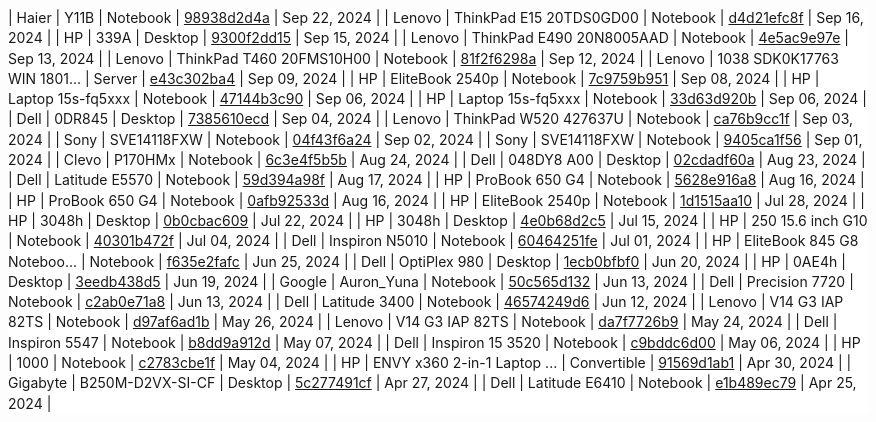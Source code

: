 | Haier         | Y11B                        | Notebook    | [98938d2d4a](https://linux-hardware.org/?probe=98938d2d4a) | Sep 22, 2024 |
| Lenovo        | ThinkPad E15 20TDS0GD00     | Notebook    | [d4d21efc8f](https://linux-hardware.org/?probe=d4d21efc8f) | Sep 16, 2024 |
| HP            | 339A                        | Desktop     | [9300f2dd15](https://linux-hardware.org/?probe=9300f2dd15) | Sep 15, 2024 |
| Lenovo        | ThinkPad E490 20N8005AAD    | Notebook    | [4e5ac9e97e](https://linux-hardware.org/?probe=4e5ac9e97e) | Sep 13, 2024 |
| Lenovo        | ThinkPad T460 20FMS10H00    | Notebook    | [81f2f6298a](https://linux-hardware.org/?probe=81f2f6298a) | Sep 12, 2024 |
| Lenovo        | 1038 SDK0K17763 WIN 1801... | Server      | [e43c302ba4](https://linux-hardware.org/?probe=e43c302ba4) | Sep 09, 2024 |
| HP            | EliteBook 2540p             | Notebook    | [7c9759b951](https://linux-hardware.org/?probe=7c9759b951) | Sep 08, 2024 |
| HP            | Laptop 15s-fq5xxx           | Notebook    | [47144b3c90](https://linux-hardware.org/?probe=47144b3c90) | Sep 06, 2024 |
| HP            | Laptop 15s-fq5xxx           | Notebook    | [33d63d920b](https://linux-hardware.org/?probe=33d63d920b) | Sep 06, 2024 |
| Dell          | 0DR845                      | Desktop     | [7385610ecd](https://linux-hardware.org/?probe=7385610ecd) | Sep 04, 2024 |
| Lenovo        | ThinkPad W520 427637U       | Notebook    | [ca76b9cc1f](https://linux-hardware.org/?probe=ca76b9cc1f) | Sep 03, 2024 |
| Sony          | SVE14118FXW                 | Notebook    | [04f43f6a24](https://linux-hardware.org/?probe=04f43f6a24) | Sep 02, 2024 |
| Sony          | SVE14118FXW                 | Notebook    | [9405ca1f56](https://linux-hardware.org/?probe=9405ca1f56) | Sep 01, 2024 |
| Clevo         | P170HMx                     | Notebook    | [6c3e4f5b5b](https://linux-hardware.org/?probe=6c3e4f5b5b) | Aug 24, 2024 |
| Dell          | 048DY8 A00                  | Desktop     | [02cdadf60a](https://linux-hardware.org/?probe=02cdadf60a) | Aug 23, 2024 |
| Dell          | Latitude E5570              | Notebook    | [59d394a98f](https://linux-hardware.org/?probe=59d394a98f) | Aug 17, 2024 |
| HP            | ProBook 650 G4              | Notebook    | [5628e916a8](https://linux-hardware.org/?probe=5628e916a8) | Aug 16, 2024 |
| HP            | ProBook 650 G4              | Notebook    | [0afb92533d](https://linux-hardware.org/?probe=0afb92533d) | Aug 16, 2024 |
| HP            | EliteBook 2540p             | Notebook    | [1d1515aa10](https://linux-hardware.org/?probe=1d1515aa10) | Jul 28, 2024 |
| HP            | 3048h                       | Desktop     | [0b0cbac609](https://linux-hardware.org/?probe=0b0cbac609) | Jul 22, 2024 |
| HP            | 3048h                       | Desktop     | [4e0b68d2c5](https://linux-hardware.org/?probe=4e0b68d2c5) | Jul 15, 2024 |
| HP            | 250 15.6 inch G10           | Notebook    | [40301b472f](https://linux-hardware.org/?probe=40301b472f) | Jul 04, 2024 |
| Dell          | Inspiron N5010              | Notebook    | [60464251fe](https://linux-hardware.org/?probe=60464251fe) | Jul 01, 2024 |
| HP            | EliteBook 845 G8 Noteboo... | Notebook    | [f635e2fafc](https://linux-hardware.org/?probe=f635e2fafc) | Jun 25, 2024 |
| Dell          | OptiPlex 980                | Desktop     | [1ecb0bfbf0](https://linux-hardware.org/?probe=1ecb0bfbf0) | Jun 20, 2024 |
| HP            | 0AE4h                       | Desktop     | [3eedb438d5](https://linux-hardware.org/?probe=3eedb438d5) | Jun 19, 2024 |
| Google        | Auron_Yuna                  | Notebook    | [50c565d132](https://linux-hardware.org/?probe=50c565d132) | Jun 13, 2024 |
| Dell          | Precision 7720              | Notebook    | [c2ab0e71a8](https://linux-hardware.org/?probe=c2ab0e71a8) | Jun 13, 2024 |
| Dell          | Latitude 3400               | Notebook    | [46574249d6](https://linux-hardware.org/?probe=46574249d6) | Jun 12, 2024 |
| Lenovo        | V14 G3 IAP 82TS             | Notebook    | [d97af6ad1b](https://linux-hardware.org/?probe=d97af6ad1b) | May 26, 2024 |
| Lenovo        | V14 G3 IAP 82TS             | Notebook    | [da7f7726b9](https://linux-hardware.org/?probe=da7f7726b9) | May 24, 2024 |
| Dell          | Inspiron 5547               | Notebook    | [b8dd9a912d](https://linux-hardware.org/?probe=b8dd9a912d) | May 07, 2024 |
| Dell          | Inspiron 15 3520            | Notebook    | [c9bddc6d00](https://linux-hardware.org/?probe=c9bddc6d00) | May 06, 2024 |
| HP            | 1000                        | Notebook    | [c2783cbe1f](https://linux-hardware.org/?probe=c2783cbe1f) | May 04, 2024 |
| HP            | ENVY x360 2-in-1 Laptop ... | Convertible | [91569d1ab1](https://linux-hardware.org/?probe=91569d1ab1) | Apr 30, 2024 |
| Gigabyte      | B250M-D2VX-SI-CF            | Desktop     | [5c277491cf](https://linux-hardware.org/?probe=5c277491cf) | Apr 27, 2024 |
| Dell          | Latitude E6410              | Notebook    | [e1b489ec79](https://linux-hardware.org/?probe=e1b489ec79) | Apr 25, 2024 |